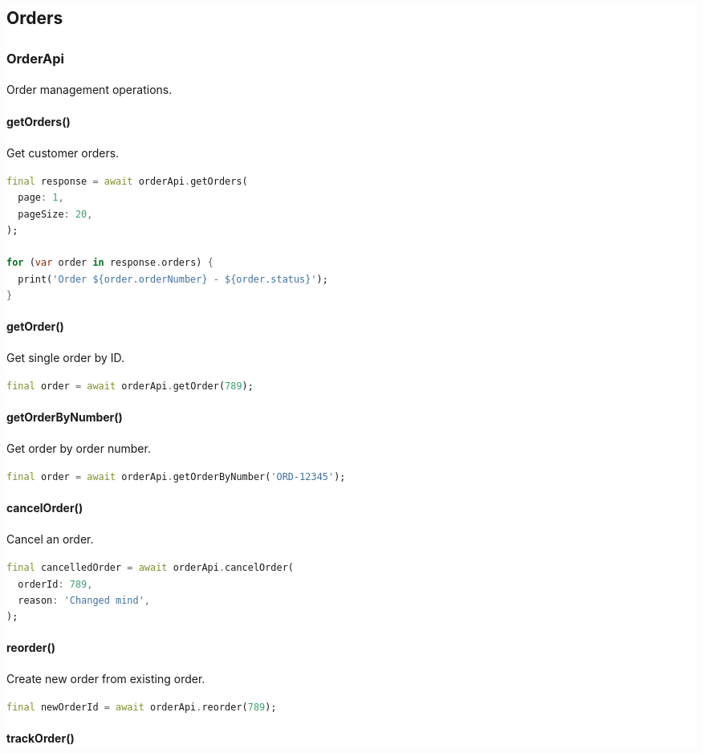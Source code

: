 ## Orders

### OrderApi

Order management operations.

#### getOrders()

Get customer orders.

```dart
final response = await orderApi.getOrders(
  page: 1,
  pageSize: 20,
);

for (var order in response.orders) {
  print('Order ${order.orderNumber} - ${order.status}');
}
```

#### getOrder()

Get single order by ID.

```dart
final order = await orderApi.getOrder(789);
```

#### getOrderByNumber()

Get order by order number.

```dart
final order = await orderApi.getOrderByNumber('ORD-12345');
```

#### cancelOrder()

Cancel an order.

```dart
final cancelledOrder = await orderApi.cancelOrder(
  orderId: 789,
  reason: 'Changed mind',
);
```

#### reorder()

Create new order from existing order.

```dart
final newOrderId = await orderApi.reorder(789);
```

#### trackOrder()
